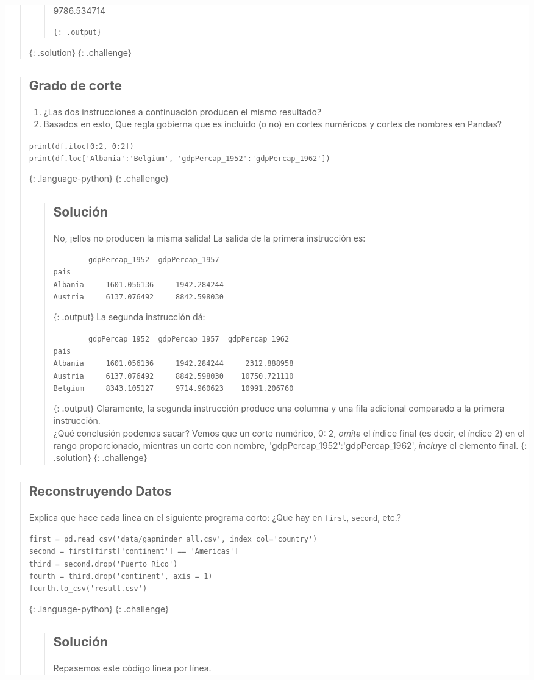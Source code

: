 > > 9786.534714
> > ~~~
> >{: .output}
> {: .solution}
{: .challenge}

> ## Grado de corte
>
> 1.  ¿Las dos instrucciones a continuación producen el mismo resultado?
> 2.  Basados en esto,
>    Que regla gobierna que es incluido (o no) en cortes numéricos y cortes de nombres en Pandas?
> 
> ~~~
> print(df.iloc[0:2, 0:2])
> print(df.loc['Albania':'Belgium', 'gdpPercap_1952':'gdpPercap_1962'])
> ~~~
> {: .language-python}
{: .challenge}
> 
> > ## Solución
> > No, ¡ellos no producen la misma salida! La salida de la primera instrucción es:
> > ~~~
> >         gdpPercap_1952  gdpPercap_1957
> > pais                                
> > Albania     1601.056136     1942.284244
> > Austria     6137.076492     8842.598030
> > ~~~
> >{: .output}
> > La segunda instrucción dá:
> > ~~~
> >         gdpPercap_1952  gdpPercap_1957  gdpPercap_1962
> > pais                                                
> > Albania     1601.056136     1942.284244     2312.888958
> > Austria     6137.076492     8842.598030    10750.721110
> > Belgium     8343.105127     9714.960623    10991.206760
> > ~~~
> >{: .output}
> > Claramente, la segunda instrucción produce una columna y una fila adicional comparado a la primera instrucción.  
> >¿Qué conclusión podemos sacar? Vemos que un corte numérico, 0: 2, *omite* el índice final (es decir, el índice 2) 
> > en el rango proporcionado,
> > mientras un corte con nombre, 'gdpPercap_1952':'gdpPercap_1962', *incluye* el elemento final.
> {: .solution}
{: .challenge}

> ## Reconstruyendo Datos
>
> Explica que hace cada linea en el siguiente programa corto:
> ¿Que hay en  `first`, `second`, etc.?
>
> ~~~
> first = pd.read_csv('data/gapminder_all.csv', index_col='country')
> second = first[first['continent'] == 'Americas']
> third = second.drop('Puerto Rico')
> fourth = third.drop('continent', axis = 1)
> fourth.to_csv('result.csv')
> ~~~
> {: .language-python}
{: .challenge}
>
> > ## Solución
> > Repasemos este código línea por línea.
> > ~~~

[pandas-dataframe]: https://pandas.pydata.org/pandas-docs/stable/generated/pandas.DataFrame.html
[pandas-series]: https://pandas.pydata.org/pandas-docs/stable/generated/pandas.Series.html
[numpy]: http://www.numpy.org/
